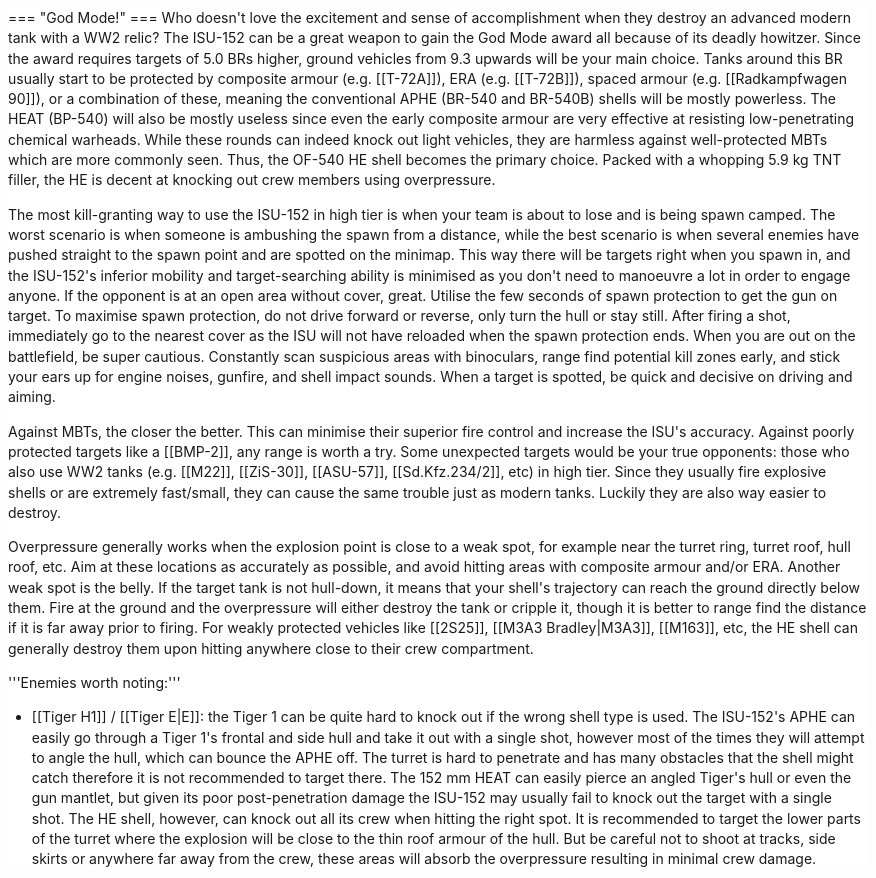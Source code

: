 === "God Mode!" ===
Who doesn't love the excitement and sense of accomplishment when they destroy an advanced modern tank with a WW2 relic? The ISU-152 can be a great weapon to gain the God Mode award all because of its deadly howitzer. Since the award requires targets of 5.0 BRs higher, ground vehicles from 9.3 upwards will be your main choice. Tanks around this BR usually start to be protected by composite armour (e.g. [[T-72A]]), ERA (e.g. [[T-72B]]), spaced armour (e.g. [[Radkampfwagen 90]]), or a combination of these, meaning the conventional APHE (BR-540 and BR-540B) shells will be mostly powerless. The HEAT (BP-540) will also be mostly useless since even the early composite armour are very effective at resisting low-penetrating chemical warheads. While these rounds can indeed knock out light vehicles, they are harmless against well-protected MBTs which are more commonly seen. Thus, the OF-540 HE shell becomes the primary choice. Packed with a whopping 5.9 kg TNT filler, the HE is decent at knocking out crew members using overpressure. 

The most kill-granting way to use the ISU-152 in high tier is when your team is about to lose and is being spawn camped. The worst scenario is when someone is ambushing the spawn from a distance, while the best scenario is when several enemies have pushed straight to the spawn point and are spotted on the minimap. This way there will be targets right when you spawn in, and the ISU-152's inferior mobility and target-searching ability is minimised as you don't need to manoeuvre a lot in order to engage anyone. If the opponent is at an open area without cover, great. Utilise the few seconds of spawn protection to get the gun on target. To maximise spawn protection, do not drive forward or reverse, only turn the hull or stay still. After firing a shot, immediately go to the nearest cover as the ISU will not have reloaded when the spawn protection ends. When you are out on the battlefield, be super cautious. Constantly scan suspicious areas with binoculars, range find potential kill zones early, and stick your ears up for engine noises, gunfire, and shell impact sounds. When a target is spotted, be quick and decisive on driving and aiming. 

Against MBTs, the closer the better. This can minimise their superior fire control and increase the ISU's accuracy. Against poorly protected targets like a [[BMP-2]], any range is worth a try. Some unexpected targets would be your true opponents: those who also use WW2 tanks (e.g. [[M22]], [[ZiS-30]], [[ASU-57]], [[Sd.Kfz.234/2]], etc) in high tier. Since they usually fire explosive shells or are extremely fast/small, they can cause the same trouble just as modern tanks. Luckily they are also way easier to destroy. 

Overpressure generally works when the explosion point is close to a weak spot, for example near the turret ring, turret roof, hull roof, etc. Aim at these locations as accurately as possible, and avoid hitting areas with composite armour and/or ERA. Another weak spot is the belly. If the target tank is not hull-down, it means that your shell's trajectory can reach the ground directly below them. Fire at the ground and the overpressure will either destroy the tank or cripple it, though it is better to range find the distance if it is far away prior to firing. For weakly protected vehicles like [[2S25]], [[M3A3 Bradley|M3A3]], [[M163]], etc, the HE shell can generally destroy them upon hitting anywhere close to their crew compartment. 

'''Enemies worth noting:''' 

* [[Tiger H1]] / [[Tiger E|E]]: the Tiger 1 can be quite hard to knock out if the wrong shell type is used. The ISU-152's APHE can easily go through a Tiger 1's frontal and side hull and take it out with a single shot, however most of the times they will attempt to angle the hull, which can bounce the APHE off. The turret is hard to penetrate and has many obstacles that the shell might catch therefore it is not recommended to target there. The 152 mm HEAT can easily pierce an angled Tiger's hull or even the gun mantlet, but given its poor post-penetration damage the ISU-152 may usually fail to knock out the target with a single shot. The HE shell, however, can knock out all its crew when hitting the right spot. It is recommended to target the lower parts of the turret where the explosion will be close to the thin roof armour of the hull. But be careful not to shoot at tracks, side skirts or anywhere far away from the crew, these areas will absorb the overpressure resulting in minimal crew damage. 